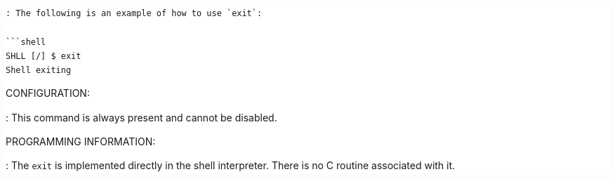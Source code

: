   ```
: The following is an example of how to use `exit`:

  ```shell
  SHLL [/] $ exit
  Shell exiting
  ```

CONFIGURATION:

: This command is always present and cannot be disabled.

PROGRAMMING INFORMATION:

: The `exit` is implemented directly in the shell interpreter. There is no
  C routine associated with it.

